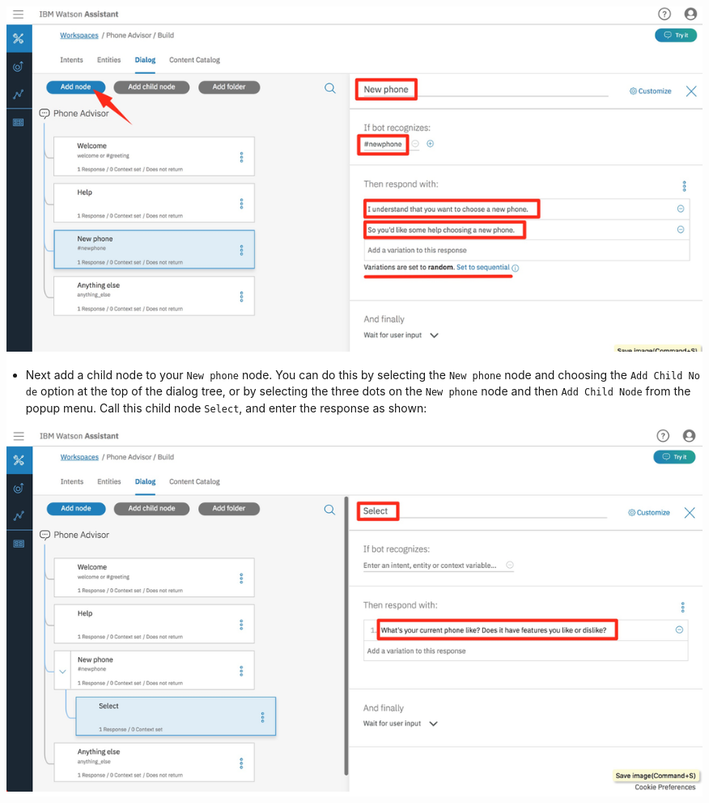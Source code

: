   ![](./images/assistant-dialog-newphone1.jpg)

  - Next add a child node to your `New phone` node. You can do this by selecting the `New phone` node and choosing the `Add Child Node` option at the top of the dialog tree, or by selecting the three dots on the `New phone` node and then `Add Child Node` from the popup menu. Call this child node `Select`, and enter the response as shown:

  ![](./images/assistant-dialog-newphone2.jpg)
